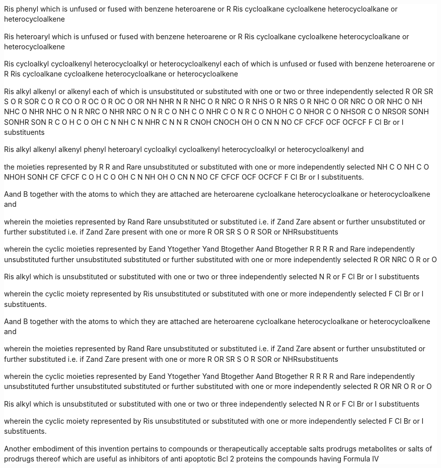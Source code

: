 Ris phenyl which is unfused or fused with benzene heteroarene or R Ris cycloalkane cycloalkene heterocycloalkane or heterocycloalkene 

Ris heteroaryl which is unfused or fused with benzene heteroarene or R Ris cycloalkane cycloalkene heterocycloalkane or heterocycloalkene 

Ris cycloalkyl cycloalkenyl heterocycloalkyl or heterocycloalkenyl each of which is unfused or fused with benzene heteroarene or R Ris cycloalkane cycloalkene heterocycloalkane or heterocycloalkene 

Ris alkyl alkenyl or alkenyl each of which is unsubstituted or substituted with one or two or three independently selected R OR SR S O R SOR C O R CO O R OC O R OC O OR NH NHR N R NHC O R NRC O R NHS O R NRS O R NHC O OR NRC O OR NHC O NH NHC O NHR NHC O N R NRC O NHR NRC O N R C O NH C O NHR C O N R C O NHOH C O NHOR C O NHSOR C O NRSOR SONH SONHR SON R C O H C O OH C N NH C N NHR C N N R CNOH CNOCH OH O CN N NO CF CFCF OCF OCFCF F Cl Br or I substituents 

Ris alkyl alkenyl alkenyl phenyl heteroaryl cycloalkyl cycloalkenyl heterocycloalkyl or heterocycloalkenyl and

the moieties represented by R R and Rare unsubstituted or substituted with one or more independently selected NH C O NH C O NHOH SONH CF CFCF C O H C O OH C N NH OH O CN N NO CF CFCF OCF OCFCF F Cl Br or I substituents.

Aand B together with the atoms to which they are attached are heteroarene cycloalkane heterocycloalkane or heterocycloalkene and

wherein the moieties represented by Rand Rare unsubstituted or substituted i.e. if Zand Zare absent or further unsubstituted or further substituted i.e. if Zand Zare present with one or more R OR SR S O R SOR or NHRsubstituents 

wherein the cyclic moieties represented by Eand Ytogether Yand Btogether Aand Btogether R R R R and Rare independently unsubstituted further unsubstituted substituted or further substituted with one or more independently selected R OR NRC O R or O 

Ris alkyl which is unsubstituted or substituted with one or two or three independently selected N R or F Cl Br or I substituents 

wherein the cyclic moiety represented by Ris unsubstituted or substituted with one or more independently selected F Cl Br or I substituents.

Aand B together with the atoms to which they are attached are heteroarene cycloalkane heterocycloalkane or heterocycloalkene and

wherein the moieties represented by Rand Rare unsubstituted or substituted i.e. if Zand Zare absent or further unsubstituted or further substituted i.e. if Zand Zare present with one or more R OR SR S O R SOR or NHRsubstituents 

wherein the cyclic moieties represented by Eand Ytogether Yand Btogether Aand Btogether R R R R and Rare independently unsubstituted further unsubstituted substituted or further substituted with one or more independently selected R OR NR O R or O 

Ris alkyl which is unsubstituted or substituted with one or two or three independently selected N R or F Cl Br or I substituents 

wherein the cyclic moiety represented by Ris unsubstituted or substituted with one or more independently selected F Cl Br or I substituents.

Another embodiment of this invention pertains to compounds or therapeutically acceptable salts prodrugs metabolites or salts of prodrugs thereof which are useful as inhibitors of anti apoptotic Bcl 2 proteins the compounds having Formula IV 
